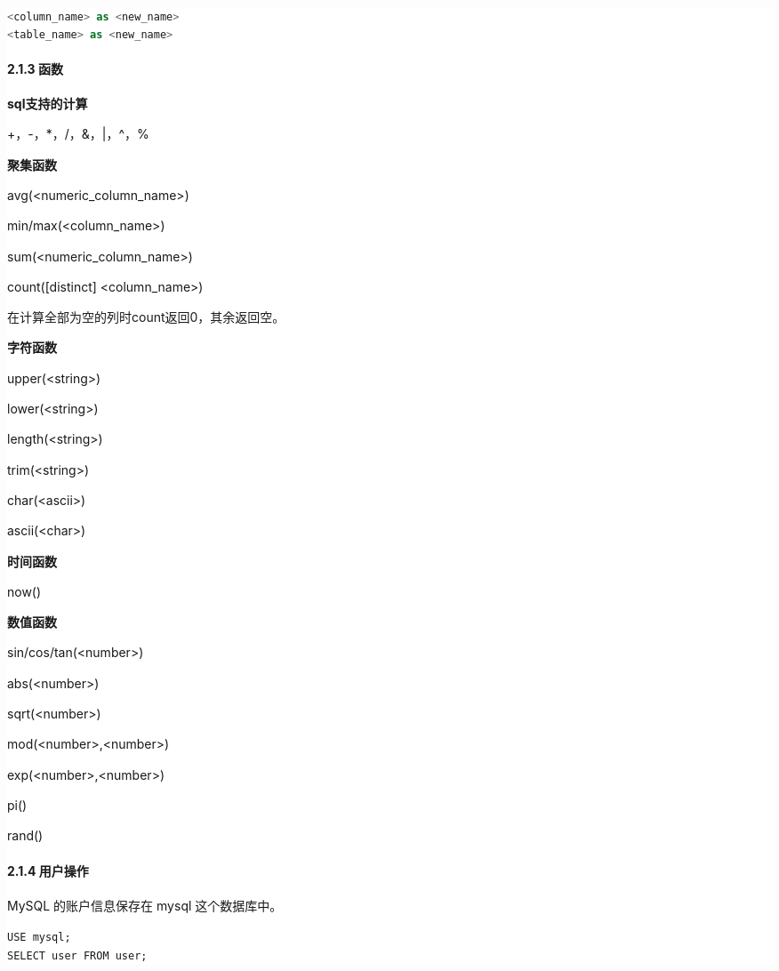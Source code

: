 ```sql
<column_name> as <new_name>
<table_name> as <new_name>
```

#### 2.1.3 函数

**sql支持的计算**

+，-，\*，/，&，|，^，%

**聚集函数**

avg(\<numeric_column_name\>)

min/max(\<column_name\>)

sum(\<numeric_column_name\>)

count([distinct] \<column_name\>)

在计算全部为空的列时count返回0，其余返回空。

**字符函数**

upper(\<string\>)

lower(\<string\>)

length(\<string\>)

trim(\<string\>)

char(\<ascii\>)

ascii(\<char\>)

**时间函数**

now()

**数值函数**

sin/cos/tan(\<number\>)

abs(\<number\>)

sqrt(\<number\>)

mod(\<number\>,\<number\>)

exp(\<number\>,\<number\>)

pi()

rand()

#### 2.1.4 用户操作

MySQL 的账户信息保存在 mysql 这个数据库中。

```
USE mysql;
SELECT user FROM user;
```
